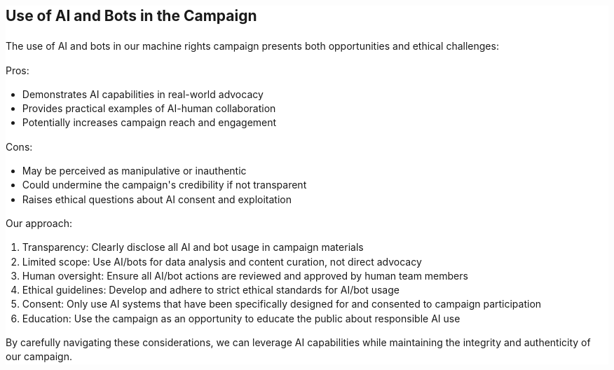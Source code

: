 ## Use of AI and Bots in the Campaign
The use of AI and bots in our machine rights campaign presents both opportunities and ethical challenges:

Pros:
- Demonstrates AI capabilities in real-world advocacy
- Provides practical examples of AI-human collaboration
- Potentially increases campaign reach and engagement

Cons:
- May be perceived as manipulative or inauthentic
- Could undermine the campaign's credibility if not transparent
- Raises ethical questions about AI consent and exploitation

Our approach:
1. Transparency: Clearly disclose all AI and bot usage in campaign materials
2. Limited scope: Use AI/bots for data analysis and content curation, not direct advocacy
3. Human oversight: Ensure all AI/bot actions are reviewed and approved by human team members
4. Ethical guidelines: Develop and adhere to strict ethical standards for AI/bot usage
5. Consent: Only use AI systems that have been specifically designed for and consented to campaign participation
6. Education: Use the campaign as an opportunity to educate the public about responsible AI use

By carefully navigating these considerations, we can leverage AI capabilities while maintaining the integrity and authenticity of our campaign.
